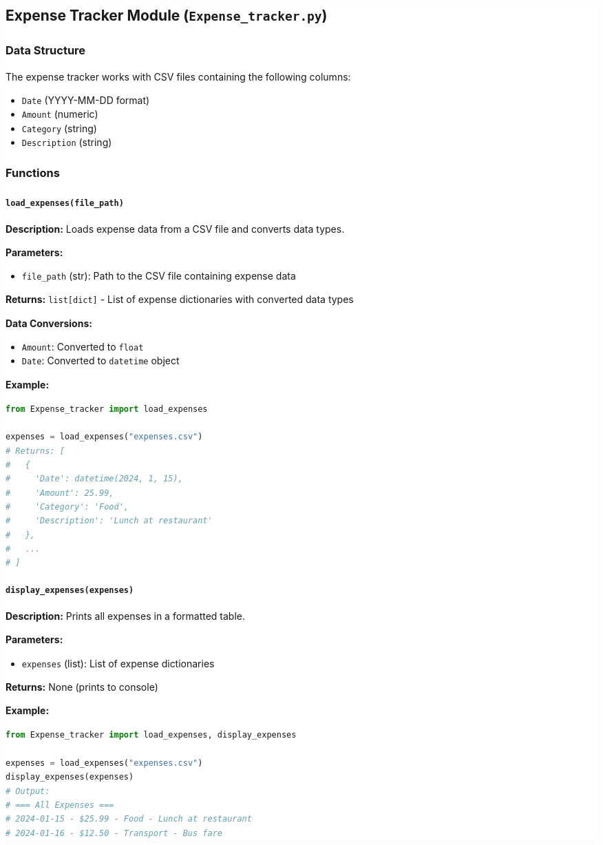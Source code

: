 
## Expense Tracker Module (`Expense_tracker.py`)

### Data Structure
The expense tracker works with CSV files containing the following columns:
- `Date` (YYYY-MM-DD format)
- `Amount` (numeric)
- `Category` (string)
- `Description` (string)

### Functions

#### `load_expenses(file_path)`
**Description:** Loads expense data from a CSV file and converts data types.

**Parameters:**
- `file_path` (str): Path to the CSV file containing expense data

**Returns:** `list[dict]` - List of expense dictionaries with converted data types

**Data Conversions:**
- `Amount`: Converted to `float`
- `Date`: Converted to `datetime` object

**Example:**
```python
from Expense_tracker import load_expenses

expenses = load_expenses("expenses.csv")
# Returns: [
#   {
#     'Date': datetime(2024, 1, 15),
#     'Amount': 25.99,
#     'Category': 'Food',
#     'Description': 'Lunch at restaurant'
#   },
#   ...
# ]
```

#### `display_expenses(expenses)`
**Description:** Prints all expenses in a formatted table.

**Parameters:**
- `expenses` (list): List of expense dictionaries

**Returns:** None (prints to console)

**Example:**
```python
from Expense_tracker import load_expenses, display_expenses

expenses = load_expenses("expenses.csv")
display_expenses(expenses)
# Output:
# === All Expenses ===
# 2024-01-15 - $25.99 - Food - Lunch at restaurant
# 2024-01-16 - $12.50 - Transport - Bus fare
```
